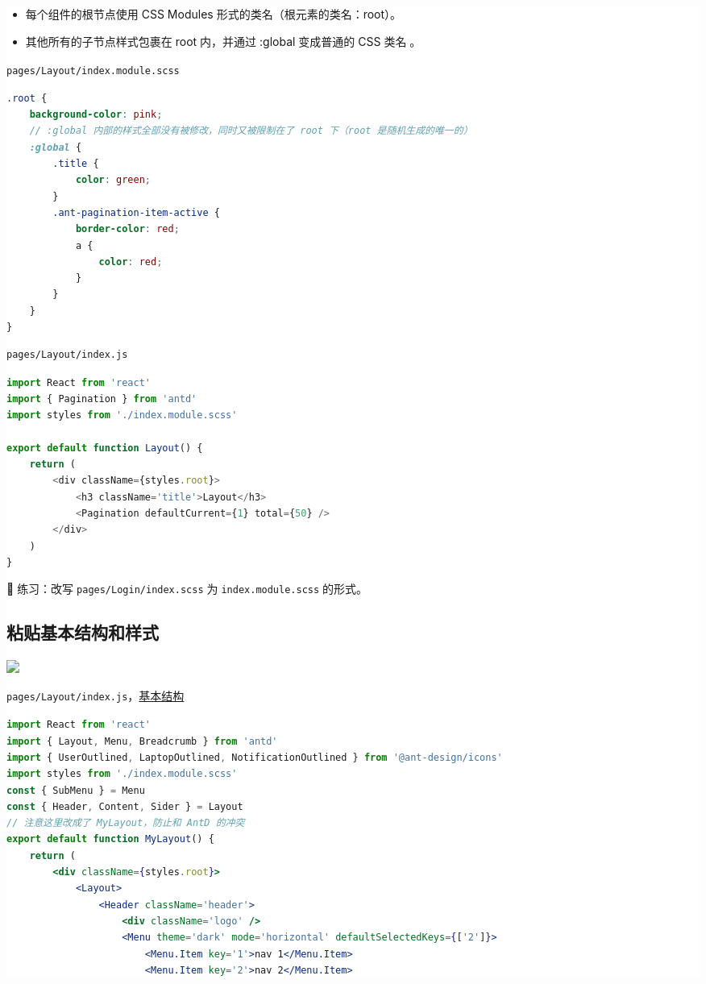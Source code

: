 -   每个组件的根节点使用 CSS Modules 形式的类名（根元素的类名：root）。

-   其他所有的子节点样式包裹在 root 内，并通过 :global 变成普通的 CSS 类名 。

`pages/Layout/index.module.scss`

```scss
.root {
    background-color: pink;
    // :global 内部的样式全部没有被修改，同时又被限制在了 root 下（root 是随机生成的唯一的）
    :global {
        .title {
            color: green;
        }
        .ant-pagination-item-active {
            border-color: red;
            a {
                color: red;
            }
        }
    }
}
```

`pages/Layout/index.js`

```js
import React from 'react'
import { Pagination } from 'antd'
import styles from './index.module.scss'

export default function Layout() {
    return (
        <div className={styles.root}>
            <h3 className='title'>Layout</h3>
            <Pagination defaultCurrent={1} total={50} />
        </div>
    )
}
```

📝 练习：改写 `pages/Login/index.scss` 为 `index.module.scss` 的形式。

## 粘贴基本结构和样式

<img src="/resource/images/ifer_geek.png"/>

`pages/Layout/index.js`，[基本结构](https://ant.design/components/layout-cn/#components-layout-demo-top-side-2)

```jsx
import React from 'react'
import { Layout, Menu, Breadcrumb } from 'antd'
import { UserOutlined, LaptopOutlined, NotificationOutlined } from '@ant-design/icons'
import styles from './index.module.scss'
const { SubMenu } = Menu
const { Header, Content, Sider } = Layout
// 注意这里改成了 MyLayout，防止和 AntD 的冲突
export default function MyLayout() {
    return (
        <div className={styles.root}>
            <Layout>
                <Header className='header'>
                    <div className='logo' />
                    <Menu theme='dark' mode='horizontal' defaultSelectedKeys={['2']}>
                        <Menu.Item key='1'>nav 1</Menu.Item>
                        <Menu.Item key='2'>nav 2</Menu.Item>
```